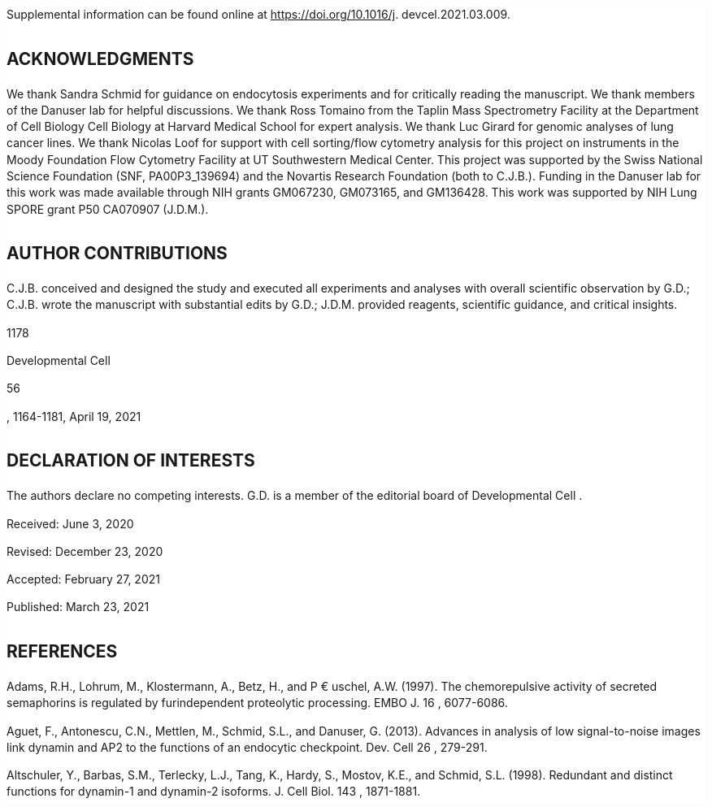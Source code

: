 Supplemental information can be found online at https://doi.org/10.1016/j. devcel.2021.03.009.

## ACKNOWLEDGMENTS

We thank Sandra Schmid for guidance on endocytosis experiments and for critically reading the manuscript. We thank members of the Danuser lab for helpful discussions. We thank Ross Tomaino from the Taplin Mass Spectrometry Facility at the Department of Cell Biology Cell Biology at Harvard Medical School for expert analysis. We thank Luc Girard for genomic analyses of lung cancer lines. We thank Nicolas Loof for support with cell sorting/flow cytometry analysis for this project on instruments in the Moody Foundation Flow Cytometry Facility at UT Southwestern Medical Center. This project was supported by the Swiss National Science Foundation (SNF, PA00P3\_139694) and the Novartis Research Foundation (both to C.J.B.). Funding in the Danuser lab for this work was made available through NIH grants GM067230, GM073165, and GM136428. This work was supported by NIH Lung SPORE grant P50 CA070907 (J.D.M.).

## AUTHOR CONTRIBUTIONS

C.J.B. conceived and designed the study and executed all experiments and analyses with overall scientific observation by G.D.; C.J.B. wrote the manuscript with substantial edits by G.D.; J.D.M. provided reagents, scientific guidance, and critical insights.

1178

Developmental Cell

56

, 1164-1181, April 19, 2021

## DECLARATION OF INTERESTS

The authors declare no competing interests. G.D. is a member of the editorial board of Developmental Cell .

Received: June 3, 2020

Revised: December 23, 2020

Accepted: February 27, 2021

Published: March 23, 2021

## REFERENCES

Adams, R.H., Lohrum, M., Klostermann, A., Betz, H., and P € uschel, A.W. (1997). The chemorepulsive activity of secreted semaphorins is regulated by furindependent proteolytic processing. EMBO J. 16 , 6077-6086.

Aguet, F., Antonescu, C.N., Mettlen, M., Schmid, S.L., and Danuser, G. (2013). Advances in analysis of low signal-to-noise images link dynamin and AP2 to the functions of an endocytic checkpoint. Dev. Cell 26 , 279-291.

Altschuler, Y., Barbas, S.M., Terlecky, L.J., Tang, K., Hardy, S., Mostov, K.E., and Schmid, S.L. (1998). Redundant and distinct functions for dynamin-1 and dynamin-2 isoforms. J. Cell Biol. 143 , 1871-1881.
